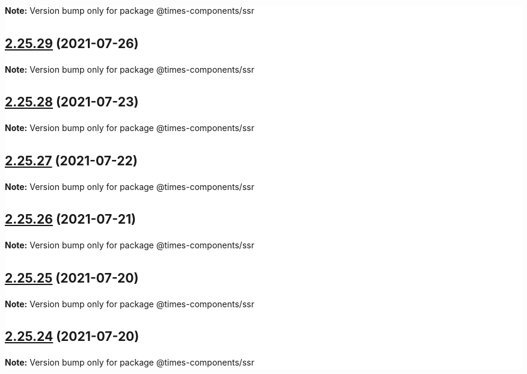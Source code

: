 **Note:** Version bump only for package @times-components/ssr





## [2.25.29](https://github.com/newsuk/times-components/compare/@times-components/ssr@2.25.28...@times-components/ssr@2.25.29) (2021-07-26)

**Note:** Version bump only for package @times-components/ssr





## [2.25.28](https://github.com/newsuk/times-components/compare/@times-components/ssr@2.25.27...@times-components/ssr@2.25.28) (2021-07-23)

**Note:** Version bump only for package @times-components/ssr





## [2.25.27](https://github.com/newsuk/times-components/compare/@times-components/ssr@2.25.26...@times-components/ssr@2.25.27) (2021-07-22)

**Note:** Version bump only for package @times-components/ssr





## [2.25.26](https://github.com/newsuk/times-components/compare/@times-components/ssr@2.25.25...@times-components/ssr@2.25.26) (2021-07-21)

**Note:** Version bump only for package @times-components/ssr





## [2.25.25](https://github.com/newsuk/times-components/compare/@times-components/ssr@2.25.24...@times-components/ssr@2.25.25) (2021-07-20)

**Note:** Version bump only for package @times-components/ssr





## [2.25.24](https://github.com/newsuk/times-components/compare/@times-components/ssr@2.25.23...@times-components/ssr@2.25.24) (2021-07-20)

**Note:** Version bump only for package @times-components/ssr
